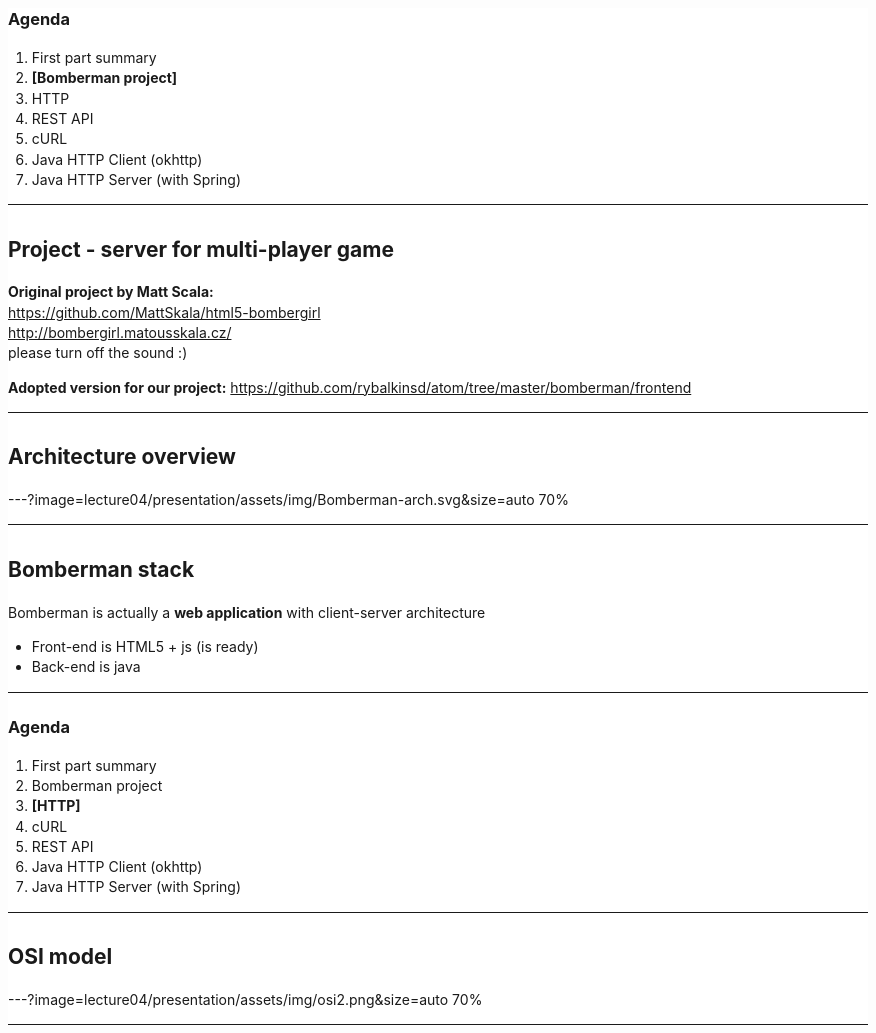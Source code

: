 
### Agenda
1. First part summary
1. **[Bomberman project]**
1. HTTP
1. REST API
1. cURL
1. Java HTTP Client (okhttp)
1. Java HTTP Server (with Spring)

---

## Project - server for multi-player game
**Original project by Matt Scala:**  
https://github.com/MattSkala/html5-bombergirl  
http://bombergirl.matousskala.cz/  
please turn off the sound :)
  
**Adopted version for our project:**
https://github.com/rybalkinsd/atom/tree/master/bomberman/frontend

---

## Architecture overview
---?image=lecture04/presentation/assets/img/Bomberman-arch.svg&size=auto 70% 

---

## Bomberman stack
Bomberman is actually a **web application** with client-server architecture
- Front-end is HTML5 + js (is ready)
- Back-end is java

---

### Agenda
1. First part summary
1. Bomberman project
1. **[HTTP]**
1. cURL
1. REST API
1. Java HTTP Client (okhttp)
1. Java HTTP Server (with Spring)

---

## OSI model
---?image=lecture04/presentation/assets/img/osi2.png&size=auto 70% 

---
